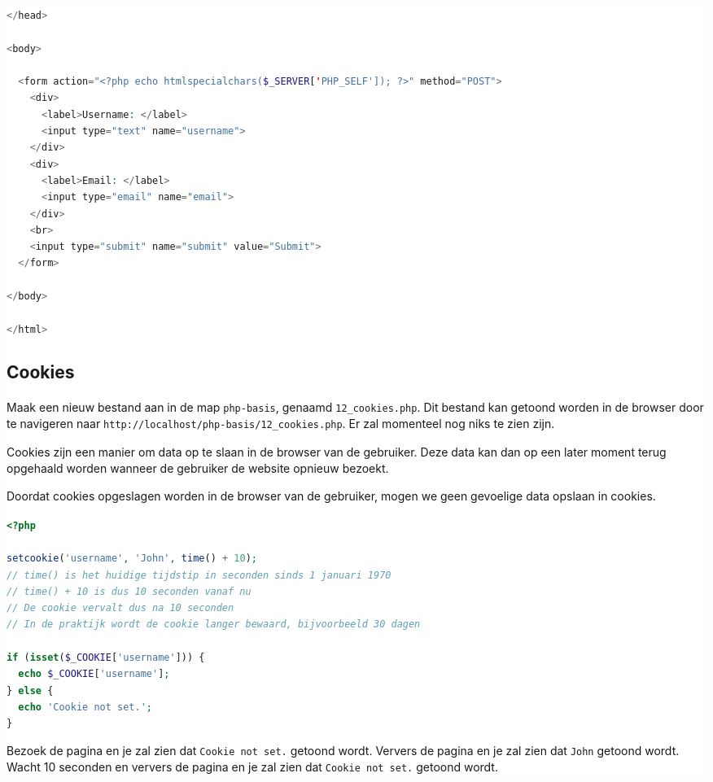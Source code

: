 ```php
</head>

<body>

  <form action="<?php echo htmlspecialchars($_SERVER['PHP_SELF']); ?>" method="POST">
    <div>
      <label>Username: </label>
      <input type="text" name="username">
    </div>
    <div>
      <label>Email: </label>
      <input type="email" name="email">
    </div>
    <br>
    <input type="submit" name="submit" value="Submit">
  </form>

</body>

</html>
```

## Cookies

Maak een nieuw bestand aan in de map `php-basis`, genaamd `12_cookies.php`. Dit bestand kan getoond worden in de browser door te navigeren naar `http://localhost/php-basis/12_cookies.php`. Er zal momenteel nog niks te zien zijn.

Cookies zijn een manier om data op te slaan in de browser van de gebruiker. Deze data kan dan op een later moment terug opgehaald worden wanneer de gebruiker de website opnieuw bezoekt.

Doordat cookies opgeslagen worden in de browser van de gebruiker, mogen we geen gevoelige data opslaan in cookies.

```php
<?php

setcookie('username', 'John', time() + 10);
// time() is het huidige tijdstip in seconden sinds 1 januari 1970
// time() + 10 is dus 10 seconden vanaf nu
// De cookie vervalt dus na 10 seconden
// In de praktijk wordt de cookie langer bewaard, bijvoorbeeld 30 dagen

if (isset($_COOKIE['username'])) {
  echo $_COOKIE['username'];
} else {
  echo 'Cookie not set.';
}
```

Bezoek de pagina en je zal zien dat `Cookie not set.` getoond wordt. Ververs de pagina en je zal zien dat `John` getoond wordt. Wacht 10 seconden en ververs de pagina en je zal zien dat `Cookie not set.` getoond wordt.
